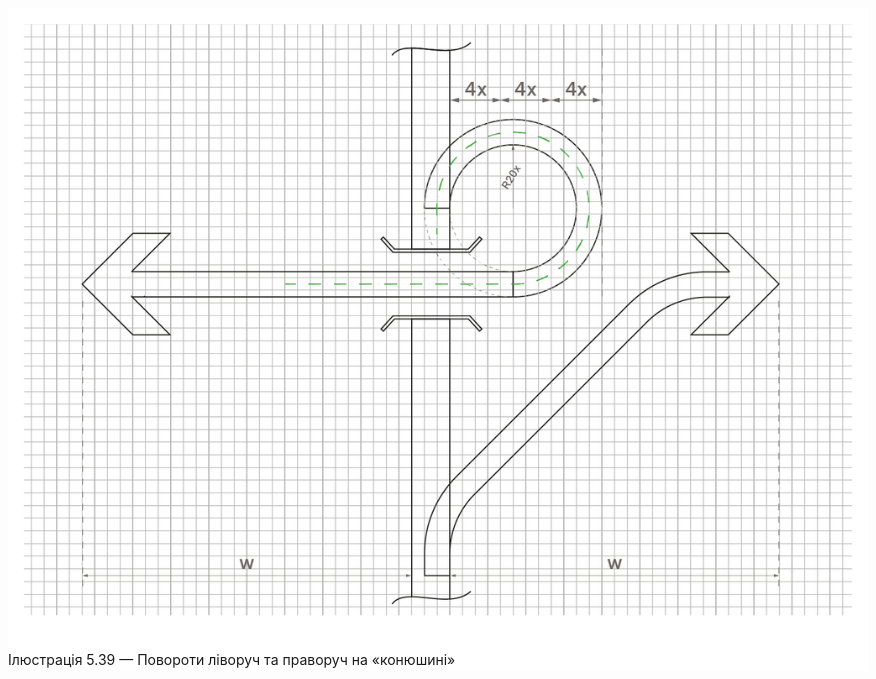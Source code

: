 ![sign-scheme-clover.png](assets/5-sign-design/sign-scheme-clover.png "Повороти ліворуч та праворуч на «конюшині»")
<p class="caption">Ілюстрація 5.39 — Повороти ліворуч та праворуч на «конюшині»</p>
